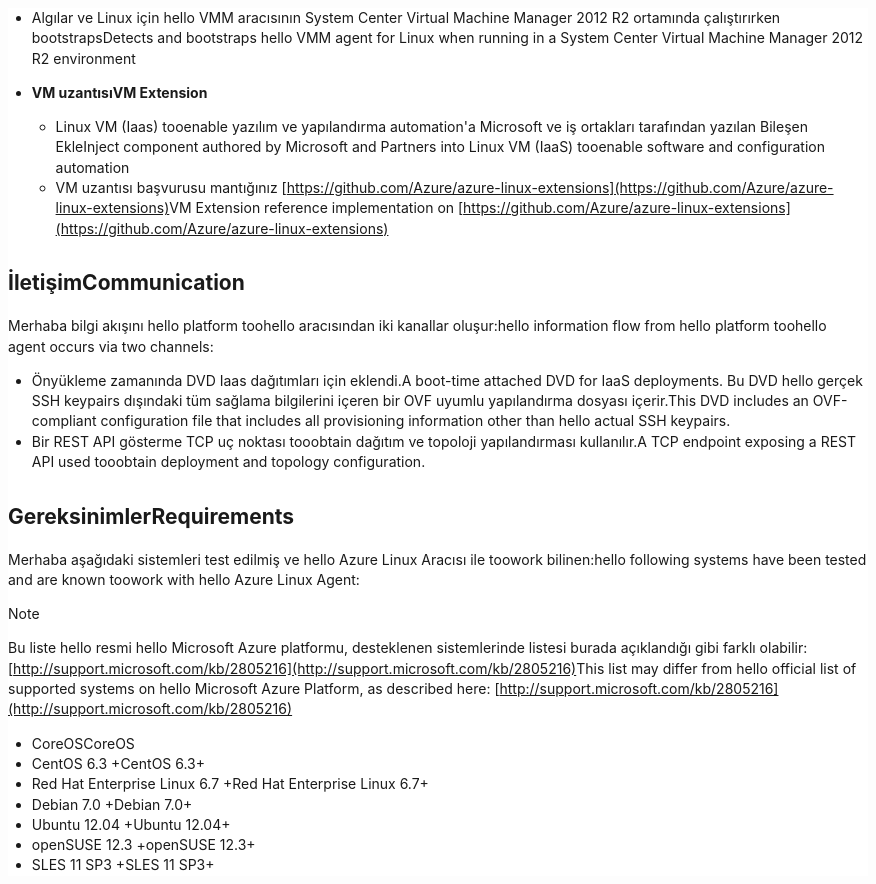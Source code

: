   * <span data-ttu-id="cc98d-128">Algılar ve Linux için hello VMM aracısının System Center Virtual Machine Manager 2012 R2 ortamında çalıştırırken bootstraps</span><span class="sxs-lookup"><span data-stu-id="cc98d-128">Detects and bootstraps hello VMM agent for Linux when running in a System Center Virtual Machine Manager 2012 R2 environment</span></span>
* <span data-ttu-id="cc98d-129">**VM uzantısı**</span><span class="sxs-lookup"><span data-stu-id="cc98d-129">**VM Extension**</span></span>
  
  * <span data-ttu-id="cc98d-130">Linux VM (Iaas) tooenable yazılım ve yapılandırma automation'a Microsoft ve iş ortakları tarafından yazılan Bileşen Ekle</span><span class="sxs-lookup"><span data-stu-id="cc98d-130">Inject component authored by Microsoft and Partners into Linux VM (IaaS) tooenable software and configuration automation</span></span>
  * <span data-ttu-id="cc98d-131">VM uzantısı başvurusu mantığınız [https://github.com/Azure/azure-linux-extensions](https://github.com/Azure/azure-linux-extensions)</span><span class="sxs-lookup"><span data-stu-id="cc98d-131">VM Extension reference implementation on [https://github.com/Azure/azure-linux-extensions](https://github.com/Azure/azure-linux-extensions)</span></span>

## <a name="communication"></a><span data-ttu-id="cc98d-132">İletişim</span><span class="sxs-lookup"><span data-stu-id="cc98d-132">Communication</span></span>
<span data-ttu-id="cc98d-133">Merhaba bilgi akışını hello platform toohello aracısından iki kanallar oluşur:</span><span class="sxs-lookup"><span data-stu-id="cc98d-133">hello information flow from hello platform toohello agent occurs via two channels:</span></span>

* <span data-ttu-id="cc98d-134">Önyükleme zamanında DVD Iaas dağıtımları için eklendi.</span><span class="sxs-lookup"><span data-stu-id="cc98d-134">A boot-time attached DVD for IaaS deployments.</span></span> <span data-ttu-id="cc98d-135">Bu DVD hello gerçek SSH keypairs dışındaki tüm sağlama bilgilerini içeren bir OVF uyumlu yapılandırma dosyası içerir.</span><span class="sxs-lookup"><span data-stu-id="cc98d-135">This DVD includes an OVF-compliant configuration file that includes all provisioning information other than hello actual SSH keypairs.</span></span>
* <span data-ttu-id="cc98d-136">Bir REST API gösterme TCP uç noktası tooobtain dağıtım ve topoloji yapılandırması kullanılır.</span><span class="sxs-lookup"><span data-stu-id="cc98d-136">A TCP endpoint exposing a REST API used tooobtain deployment and topology configuration.</span></span>

## <a name="requirements"></a><span data-ttu-id="cc98d-137">Gereksinimler</span><span class="sxs-lookup"><span data-stu-id="cc98d-137">Requirements</span></span>
<span data-ttu-id="cc98d-138">Merhaba aşağıdaki sistemleri test edilmiş ve hello Azure Linux Aracısı ile toowork bilinen:</span><span class="sxs-lookup"><span data-stu-id="cc98d-138">hello following systems have been tested and are known toowork with hello Azure Linux Agent:</span></span>

> [!NOTE]
> <span data-ttu-id="cc98d-139">Bu liste hello resmi hello Microsoft Azure platformu, desteklenen sistemlerinde listesi burada açıklandığı gibi farklı olabilir: [http://support.microsoft.com/kb/2805216](http://support.microsoft.com/kb/2805216)</span><span class="sxs-lookup"><span data-stu-id="cc98d-139">This list may differ from hello official list of supported systems on hello Microsoft Azure Platform, as described here: [http://support.microsoft.com/kb/2805216](http://support.microsoft.com/kb/2805216)</span></span>
> 
> 

* <span data-ttu-id="cc98d-140">CoreOS</span><span class="sxs-lookup"><span data-stu-id="cc98d-140">CoreOS</span></span>
* <span data-ttu-id="cc98d-141">CentOS 6.3 +</span><span class="sxs-lookup"><span data-stu-id="cc98d-141">CentOS 6.3+</span></span>
* <span data-ttu-id="cc98d-142">Red Hat Enterprise Linux 6.7 +</span><span class="sxs-lookup"><span data-stu-id="cc98d-142">Red Hat Enterprise Linux 6.7+</span></span>
* <span data-ttu-id="cc98d-143">Debian 7.0 +</span><span class="sxs-lookup"><span data-stu-id="cc98d-143">Debian 7.0+</span></span>
* <span data-ttu-id="cc98d-144">Ubuntu 12.04 +</span><span class="sxs-lookup"><span data-stu-id="cc98d-144">Ubuntu 12.04+</span></span>
* <span data-ttu-id="cc98d-145">openSUSE 12.3 +</span><span class="sxs-lookup"><span data-stu-id="cc98d-145">openSUSE 12.3+</span></span>
* <span data-ttu-id="cc98d-146">SLES 11 SP3 +</span><span class="sxs-lookup"><span data-stu-id="cc98d-146">SLES 11 SP3+</span></span>